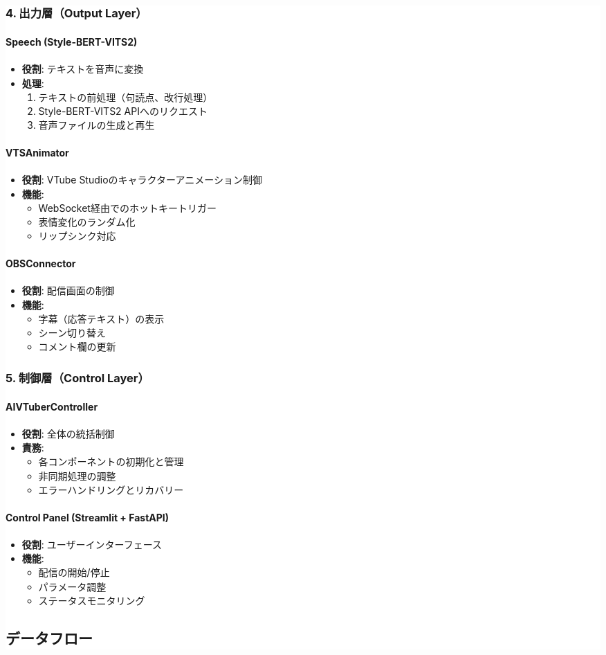 ### 4. 出力層（Output Layer）

#### Speech (Style-BERT-VITS2)
- **役割**: テキストを音声に変換
- **処理**:
  1. テキストの前処理（句読点、改行処理）
  2. Style-BERT-VITS2 APIへのリクエスト
  3. 音声ファイルの生成と再生

#### VTSAnimator
- **役割**: VTube Studioのキャラクターアニメーション制御
- **機能**:
  - WebSocket経由でのホットキートリガー
  - 表情変化のランダム化
  - リップシンク対応

#### OBSConnector
- **役割**: 配信画面の制御
- **機能**:
  - 字幕（応答テキスト）の表示
  - シーン切り替え
  - コメント欄の更新

### 5. 制御層（Control Layer）

#### AIVTuberController
- **役割**: 全体の統括制御
- **責務**:
  - 各コンポーネントの初期化と管理
  - 非同期処理の調整
  - エラーハンドリングとリカバリー

#### Control Panel (Streamlit + FastAPI)
- **役割**: ユーザーインターフェース
- **機能**:
  - 配信の開始/停止
  - パラメータ調整
  - ステータスモニタリング

## データフロー
